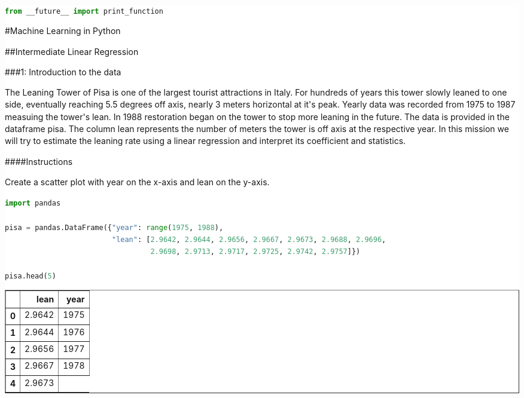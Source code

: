 

```python
from __future__ import print_function
```

#Machine Learning in Python

##Intermediate Linear Regression

###1: Introduction to the data

The Leaning Tower of Pisa is one of the largest tourist attractions in Italy. For hundreds of years this tower slowly leaned to one side, eventually reaching 5.5 degrees off axis, nearly 3 meters horizontal at it's peak. Yearly data was recorded from 1975 to 1987 measuing the tower's lean. In 1988 restoration began on the tower to stop more leaning in the future. The data is provided in the dataframe pisa. The column lean represents the number of meters the tower is off axis at the respective year. In this mission we will try to estimate the leaning rate using a linear regression and interpret its coefficient and statistics.

####Instructions

Create a scatter plot with year on the x-axis and lean on the y-axis.


```python
import pandas

pisa = pandas.DataFrame({"year": range(1975, 1988), 
                         "lean": [2.9642, 2.9644, 2.9656, 2.9667, 2.9673, 2.9688, 2.9696, 
                                  2.9698, 2.9713, 2.9717, 2.9725, 2.9742, 2.9757]})

pisa.head(5)
```




<div>
<table border="1" class="dataframe">
  <thead>
    <tr style="text-align: right;">
      <th></th>
      <th>lean</th>
      <th>year</th>
    </tr>
  </thead>
  <tbody>
    <tr>
      <th>0</th>
      <td>2.9642</td>
      <td>1975</td>
    </tr>
    <tr>
      <th>1</th>
      <td>2.9644</td>
      <td>1976</td>
    </tr>
    <tr>
      <th>2</th>
      <td>2.9656</td>
      <td>1977</td>
    </tr>
    <tr>
      <th>3</th>
      <td>2.9667</td>
      <td>1978</td>
    </tr>
    <tr>
      <th>4</th>
      <td>2.9673</td>